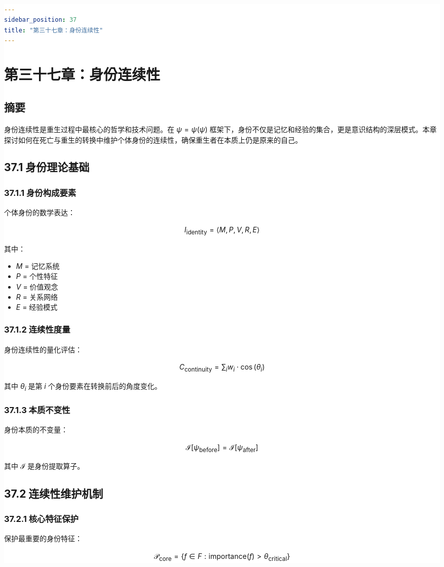 ```yaml
---
sidebar_position: 37
title: "第三十七章：身份连续性"
---
```


# 第三十七章：身份连续性

## 摘要

身份连续性是重生过程中最核心的哲学和技术问题。在 $\psi = \psi(\psi)$ 框架下，身份不仅是记忆和经验的集合，更是意识结构的深层模式。本章探讨如何在死亡与重生的转换中维护个体身份的连续性，确保重生者在本质上仍是原来的自己。

## 37.1 身份理论基础

### 37.1.1 身份构成要素

个体身份的数学表达：

$$I_{\text{identity}} = \langle M, P, V, R, E \rangle$$

其中：
- $M$ = 记忆系统
- $P$ = 个性特征
- $V$ = 价值观念
- $R$ = 关系网络
- $E$ = 经验模式

### 37.1.2 连续性度量

身份连续性的量化评估：

$$C_{\text{continuity}} = \sum_{i} w_i \cdot \cos(\theta_i)$$

其中 $\theta_i$ 是第 $i$ 个身份要素在转换前后的角度变化。

### 37.1.3 本质不变性

身份本质的不变量：

$$\mathcal{I}[\psi_{\text{before}}] = \mathcal{I}[\psi_{\text{after}}]$$

其中 $\mathcal{I}$ 是身份提取算子。

## 37.2 连续性维护机制

### 37.2.1 核心特征保护

保护最重要的身份特征：

$$\mathcal{P}_{\text{core}} = \{f \in F : \text{importance}(f) > \theta_{\text{critical}}\}$$
